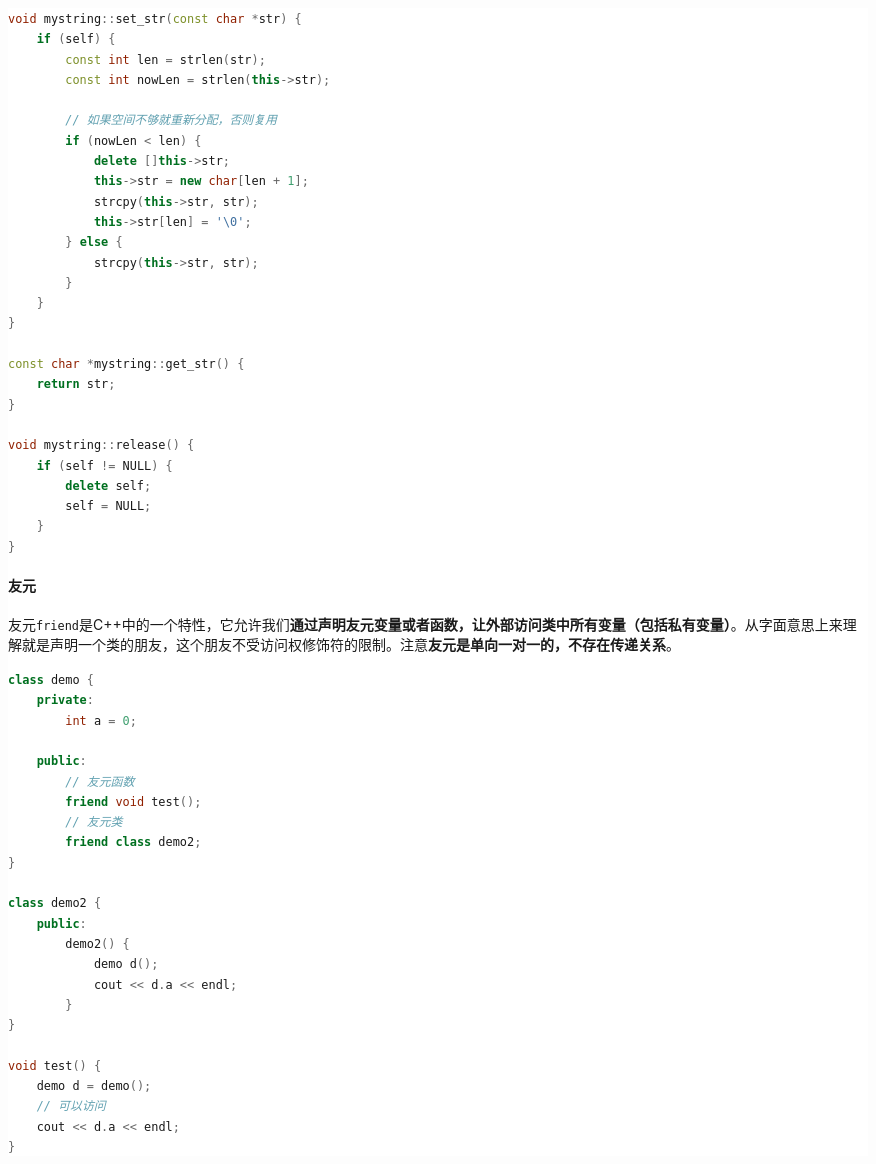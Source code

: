 ```cpp
void mystring::set_str(const char *str) {
	if (self) {
		const int len = strlen(str);
		const int nowLen = strlen(this->str);
		
		// 如果空间不够就重新分配，否则复用
		if (nowLen < len) {
			delete []this->str;
			this->str = new char[len + 1];
			strcpy(this->str, str);
			this->str[len] = '\0';
		} else {
			strcpy(this->str, str);
		}
	}
}

const char *mystring::get_str() {
	return str;
}

void mystring::release() {
	if (self != NULL) {
		delete self;
		self = NULL;
	}
}
```

#### 友元

友元`friend`是C++中的一个特性，它允许我们**通过声明友元变量或者函数，让外部访问类中所有变量（包括私有变量）**。从字面意思上来理解就是声明一个类的朋友，这个朋友不受访问权修饰符的限制。注意**友元是单向一对一的，不存在传递关系**。

```cpp
class demo {
    private:
    	int a = 0;
    
    public:
    	// 友元函数
    	friend void test();
    	// 友元类
    	friend class demo2;
}

class demo2 {
    public:
    	demo2() {
            demo d();
            cout << d.a << endl;
        }
}

void test() {
    demo d = demo();
    // 可以访问
    cout << d.a << endl; 
}
```
